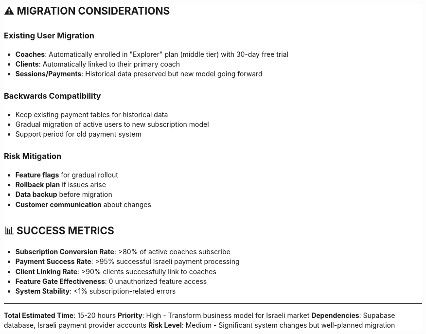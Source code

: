 ## ⚠️ **MIGRATION CONSIDERATIONS**

### **Existing User Migration**
- **Coaches**: Automatically enrolled in "Explorer" plan (middle tier) with 30-day free trial
- **Clients**: Automatically linked to their primary coach
- **Sessions/Payments**: Historical data preserved but new model going forward

### **Backwards Compatibility**
- Keep existing payment tables for historical data
- Gradual migration of active users to new subscription model
- Support period for old payment system

### **Risk Mitigation**
- **Feature flags** for gradual rollout
- **Rollback plan** if issues arise
- **Data backup** before migration
- **Customer communication** about changes

## 📊 **SUCCESS METRICS**

- **Subscription Conversion Rate**: >80% of active coaches subscribe
- **Payment Success Rate**: >95% successful Israeli payment processing
- **Client Linking Rate**: >90% clients successfully link to coaches
- **Feature Gate Effectiveness**: 0 unauthorized feature access
- **System Stability**: <1% subscription-related errors

---

**Total Estimated Time**: 15-20 hours
**Priority**: High - Transform business model for Israeli market
**Dependencies**: Supabase database, Israeli payment provider accounts
**Risk Level**: Medium - Significant system changes but well-planned migration 